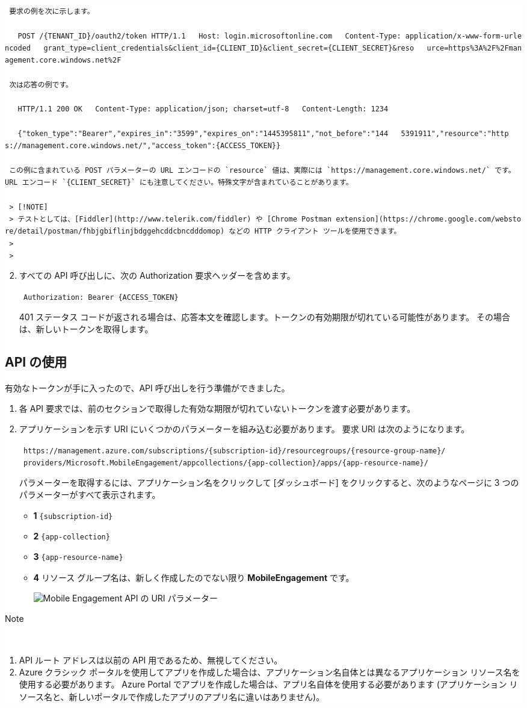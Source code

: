      要求の例を次に示します。
     
       POST /{TENANT_ID}/oauth2/token HTTP/1.1   Host: login.microsoftonline.com   Content-Type: application/x-www-form-urlencoded   grant_type=client_credentials&client_id={CLIENT_ID}&client_secret={CLIENT_SECRET}&reso   urce=https%3A%2F%2Fmanagement.core.windows.net%2F
     
     次は応答の例です。
     
       HTTP/1.1 200 OK   Content-Type: application/json; charset=utf-8   Content-Length: 1234
     
       {"token_type":"Bearer","expires_in":"3599","expires_on":"1445395811","not_before":"144   5391911","resource":"https://management.core.windows.net/","access_token":{ACCESS_TOKEN}}
     
     この例に含まれている POST パラメーターの URL エンコードの `resource` 値は、実際には `https://management.core.windows.net/` です。 URL エンコード `{CLIENT_SECRET}` にも注意してください。特殊文字が含まれていることがあります。
     
     > [!NOTE]
     > テストとしては、[Fiddler](http://www.telerik.com/fiddler) や [Chrome Postman extension](https://chrome.google.com/webstore/detail/postman/fhbjgbiflinjbdggehcddcbncdddomop) などの HTTP クライアント ツールを使用できます。 
     > 
     > 
2. すべての API 呼び出しに、次の Authorization 要求ヘッダーを含めます。
   
        Authorization: Bearer {ACCESS_TOKEN}
   
    401 ステータス コードが返される場合は、応答本文を確認します。トークンの有効期限が切れている可能性があります。 その場合は、新しいトークンを取得します。

## <a name="using-the-apis"></a>API の使用
有効なトークンが手に入ったので、API 呼び出しを行う準備ができました。

1. 各 API 要求では、前のセクションで取得した有効な期限が切れていないトークンを渡す必要があります。
2. アプリケーションを示す URI にいくつかのパラメーターを組み込む必要があります。 要求 URI は次のようになります。
   
        https://management.azure.com/subscriptions/{subscription-id}/resourcegroups/{resource-group-name}/
        providers/Microsoft.MobileEngagement/appcollections/{app-collection}/apps/{app-resource-name}/
   
    パラメーターを取得するには、アプリケーション名をクリックして [ダッシュボード] をクリックすると、次のようなページに 3 つのパラメーターがすべて表示されます。
   
   * **1** `{subscription-id}`
   * **2** `{app-collection}`
   * **3** `{app-resource-name}`
   * **4** リソース グループ名は、新しく作成したのでない限り **MobileEngagement** です。 
     
     ![Mobile Engagement API の URI パラメーター][2]

> [!NOTE]
> <br/>
> 
> 1. API ルート アドレスは以前の API 用であるため、無視してください。<br/>
> 2. Azure クラシック ポータルを使用してアプリを作成した場合は、アプリケーション名自体とは異なるアプリケーション リソース名を使用する必要があります。 Azure Portal でアプリを作成した場合は、アプリ名自体を使用する必要があります (アプリケーション リソース名と、新しいポータルで作成したアプリのアプリ名に違いはありません)。  
> 
> 


[1]: ./media/mobile-engagement-api-authentication/azure-module.png
[2]: ./media/mobile-engagement-api-authentication/mobile-engagement-api-uri-params.png
[3]: ./media/mobile-engagement-api-authentication/ps-cmdlets.png
[4]: ./media/mobile-engagement-api-authentication/ad-app-creation.png



